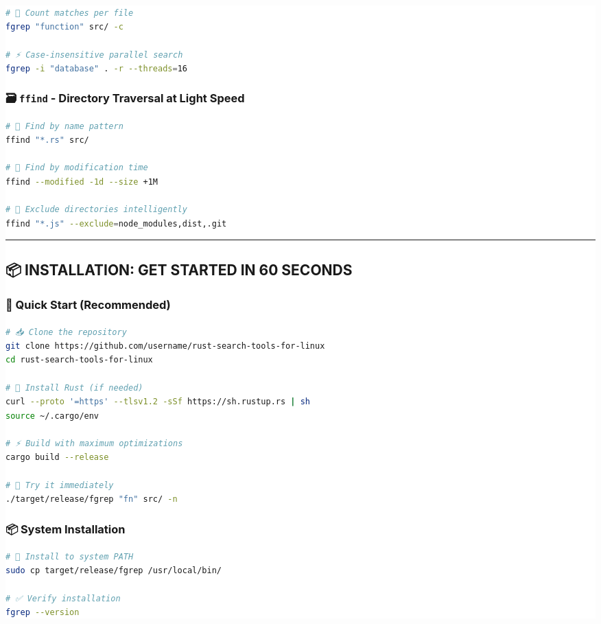 ```bash
# 🔢 Count matches per file
fgrep "function" src/ -c

# ⚡ Case-insensitive parallel search
fgrep -i "database" . -r --threads=16
```

### **🗃️ `ffind` - Directory Traversal at Light Speed**

```bash
# 🔎 Find by name pattern
ffind "*.rs" src/

# 📅 Find by modification time
ffind --modified -1d --size +1M

# 🚫 Exclude directories intelligently
ffind "*.js" --exclude=node_modules,dist,.git
```

---

## 📦 **INSTALLATION: GET STARTED IN 60 SECONDS**

### **🚀 Quick Start (Recommended)**

```bash
# 📥 Clone the repository
git clone https://github.com/username/rust-search-tools-for-linux
cd rust-search-tools-for-linux

# 🦀 Install Rust (if needed)
curl --proto '=https' --tlsv1.2 -sSf https://sh.rustup.rs | sh
source ~/.cargo/env

# ⚡ Build with maximum optimizations
cargo build --release

# 🎯 Try it immediately
./target/release/fgrep "fn" src/ -n
```

### **📦 System Installation**

```bash
# 🔧 Install to system PATH
sudo cp target/release/fgrep /usr/local/bin/

# ✅ Verify installation
fgrep --version
```
